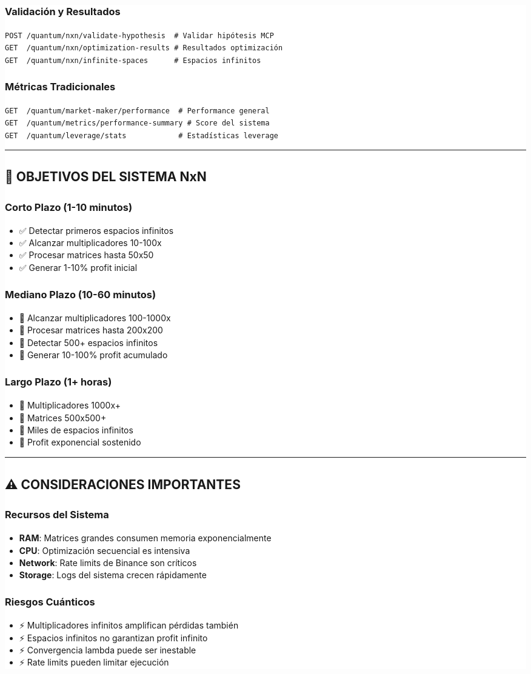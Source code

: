 ### **Validación y Resultados**
```
POST /quantum/nxn/validate-hypothesis  # Validar hipótesis MCP
GET  /quantum/nxn/optimization-results # Resultados optimización
GET  /quantum/nxn/infinite-spaces      # Espacios infinitos
```

### **Métricas Tradicionales**
```
GET  /quantum/market-maker/performance  # Performance general
GET  /quantum/metrics/performance-summary # Score del sistema
GET  /quantum/leverage/stats            # Estadísticas leverage
```

---

## 🎯 OBJETIVOS DEL SISTEMA NxN

### **Corto Plazo (1-10 minutos)**
- ✅ Detectar primeros espacios infinitos
- ✅ Alcanzar multiplicadores 10-100x
- ✅ Procesar matrices hasta 50x50
- ✅ Generar 1-10% profit inicial

### **Mediano Plazo (10-60 minutos)**
- 🎯 Alcanzar multiplicadores 100-1000x
- 🎯 Procesar matrices hasta 200x200
- 🎯 Detectar 500+ espacios infinitos
- 🎯 Generar 10-100% profit acumulado

### **Largo Plazo (1+ horas)**
- 🌌 Multiplicadores 1000x+
- 🌌 Matrices 500x500+
- 🌌 Miles de espacios infinitos
- 🌌 Profit exponencial sostenido

---

## ⚠️ CONSIDERACIONES IMPORTANTES

### **Recursos del Sistema**
- **RAM**: Matrices grandes consumen memoria exponencialmente
- **CPU**: Optimización secuencial es intensiva
- **Network**: Rate limits de Binance son críticos
- **Storage**: Logs del sistema crecen rápidamente

### **Riesgos Cuánticos**
- ⚡ Multiplicadores infinitos amplifican pérdidas también
- ⚡ Espacios infinitos no garantizan profit infinito
- ⚡ Convergencia lambda puede ser inestable
- ⚡ Rate limits pueden limitar ejecución
